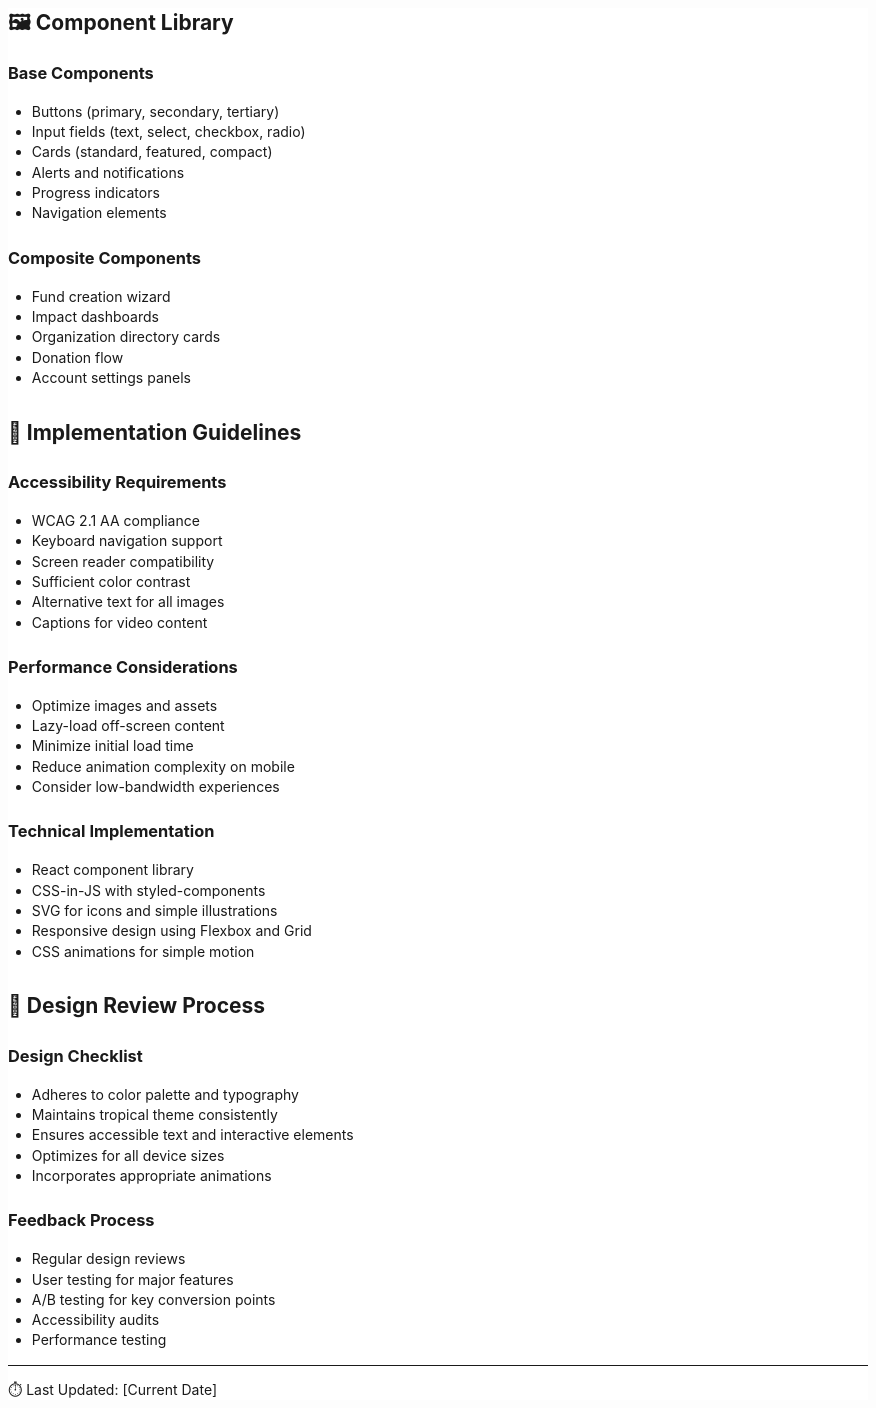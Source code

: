 ## 🖼️ Component Library

### Base Components
- Buttons (primary, secondary, tertiary)
- Input fields (text, select, checkbox, radio)
- Cards (standard, featured, compact)
- Alerts and notifications
- Progress indicators
- Navigation elements

### Composite Components
- Fund creation wizard
- Impact dashboards
- Organization directory cards
- Donation flow
- Account settings panels

## 🎯 Implementation Guidelines

### Accessibility Requirements
- WCAG 2.1 AA compliance
- Keyboard navigation support
- Screen reader compatibility
- Sufficient color contrast
- Alternative text for all images
- Captions for video content

### Performance Considerations
- Optimize images and assets
- Lazy-load off-screen content
- Minimize initial load time
- Reduce animation complexity on mobile
- Consider low-bandwidth experiences

### Technical Implementation
- React component library
- CSS-in-JS with styled-components
- SVG for icons and simple illustrations
- Responsive design using Flexbox and Grid
- CSS animations for simple motion

## 🔄 Design Review Process

### Design Checklist
- Adheres to color palette and typography
- Maintains tropical theme consistently
- Ensures accessible text and interactive elements
- Optimizes for all device sizes
- Incorporates appropriate animations

### Feedback Process
- Regular design reviews
- User testing for major features
- A/B testing for key conversion points
- Accessibility audits
- Performance testing

---

⏱️ Last Updated: [Current Date] 